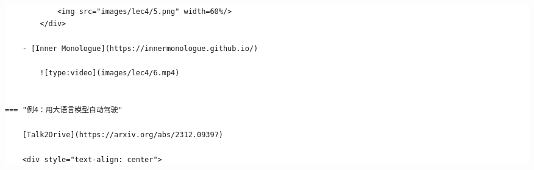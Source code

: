                 <img src="images/lec4/5.png" width=60%/>
            </div>

        - [Inner Monologue](https://innermonologue.github.io/)

            ![type:video](images/lec4/6.mp4)


    === "例4：用大语言模型自动驾驶"

        [Talk2Drive](https://arxiv.org/abs/2312.09397)

        <div style="text-align: center">